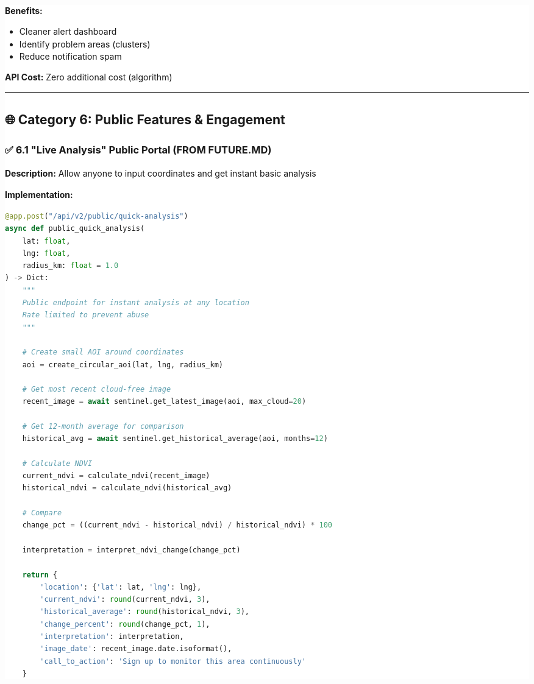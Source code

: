 **Benefits:**
- Cleaner alert dashboard
- Identify problem areas (clusters)
- Reduce notification spam

**API Cost:** Zero additional cost (algorithm)

---

## 🌐 Category 6: Public Features & Engagement

### ✅ **6.1 "Live Analysis" Public Portal** (FROM FUTURE.MD)

**Description:** Allow anyone to input coordinates and get instant basic analysis

**Implementation:**
```python
@app.post("/api/v2/public/quick-analysis")
async def public_quick_analysis(
    lat: float,
    lng: float,
    radius_km: float = 1.0
) -> Dict:
    """
    Public endpoint for instant analysis at any location
    Rate limited to prevent abuse
    """
    
    # Create small AOI around coordinates
    aoi = create_circular_aoi(lat, lng, radius_km)
    
    # Get most recent cloud-free image
    recent_image = await sentinel.get_latest_image(aoi, max_cloud=20)
    
    # Get 12-month average for comparison
    historical_avg = await sentinel.get_historical_average(aoi, months=12)
    
    # Calculate NDVI
    current_ndvi = calculate_ndvi(recent_image)
    historical_ndvi = calculate_ndvi(historical_avg)
    
    # Compare
    change_pct = ((current_ndvi - historical_ndvi) / historical_ndvi) * 100
    
    interpretation = interpret_ndvi_change(change_pct)
    
    return {
        'location': {'lat': lat, 'lng': lng},
        'current_ndvi': round(current_ndvi, 3),
        'historical_average': round(historical_ndvi, 3),
        'change_percent': round(change_pct, 1),
        'interpretation': interpretation,
        'image_date': recent_image.date.isoformat(),
        'call_to_action': 'Sign up to monitor this area continuously'
    }
```
